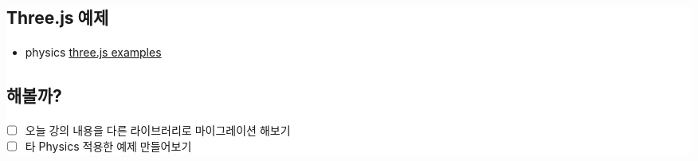 ## Three.js 예제

- physics
  [three.js examples](https://threejs.org/examples/?q=physics#physics_ammo_rope)

## 해볼까?

- [ ] 오늘 강의 내용을 다른 라이브러리로 마이그레이션 해보기
- [ ] 타 Physics 적용한 예제 만들어보기
